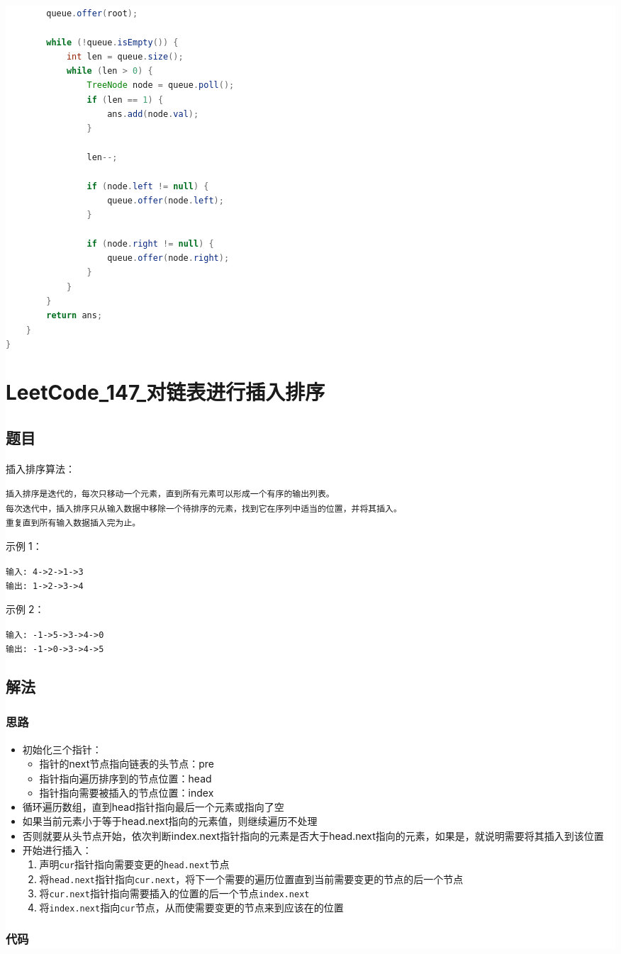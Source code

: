 ```java
        queue.offer(root);

        while (!queue.isEmpty()) {
            int len = queue.size();
            while (len > 0) {
                TreeNode node = queue.poll();
                if (len == 1) {
                    ans.add(node.val);
                }
                
                len--;

                if (node.left != null) {
                    queue.offer(node.left);
                }

                if (node.right != null) {
                    queue.offer(node.right);
                }
            }
        }
        return ans;
    }
}
```
# LeetCode_147_对链表进行插入排序
## 题目
插入排序算法：
```
插入排序是迭代的，每次只移动一个元素，直到所有元素可以形成一个有序的输出列表。
每次迭代中，插入排序只从输入数据中移除一个待排序的元素，找到它在序列中适当的位置，并将其插入。
重复直到所有输入数据插入完为止。
```
示例 1：
```
输入: 4->2->1->3
输出: 1->2->3->4
```
示例 2：
```
输入: -1->5->3->4->0
输出: -1->0->3->4->5
```
## 解法
### 思路
- 初始化三个指针：
    - 指针的next节点指向链表的头节点：pre
    - 指针指向遍历排序到的节点位置：head
    - 指针指向需要被插入的节点位置：index
- 循环遍历数组，直到head指针指向最后一个元素或指向了空
- 如果当前元素小于等于head.next指向的元素值，则继续遍历不处理
- 否则就要从头节点开始，依次判断index.next指针指向的元素是否大于head.next指向的元素，如果是，就说明需要将其插入到该位置
- 开始进行插入：
    1. 声明`cur`指针指向需要变更的`head.next`节点
    2. 将`head.next`指针指向`cur.next`，将下一个需要的遍历位置直到当前需要变更的节点的后一个节点
    3. 将`cur.next`指针指向需要插入的位置的后一个节点`index.next`
    4. 将`index.next`指向`cur`节点，从而使需要变更的节点来到应该在的位置
### 代码
```java
```